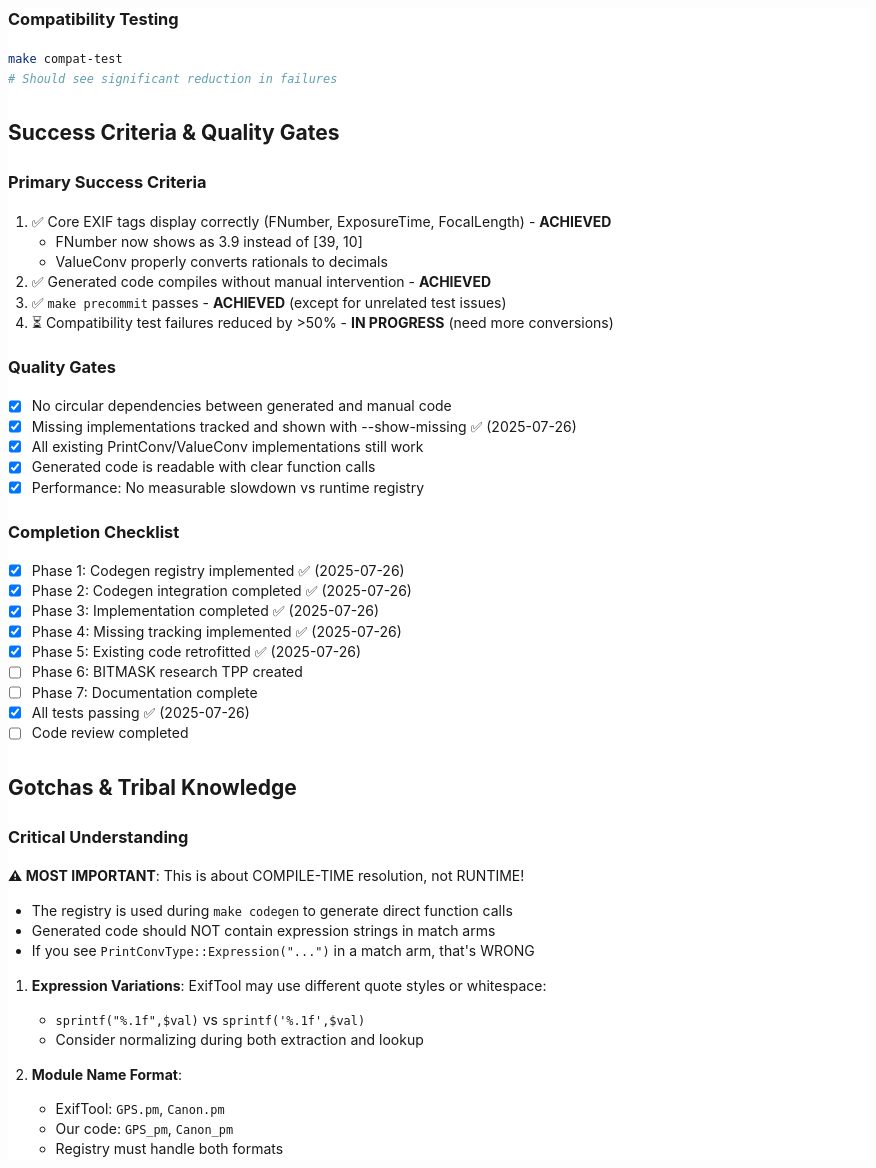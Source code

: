 ### Compatibility Testing
```bash
make compat-test
# Should see significant reduction in failures
```

## Success Criteria & Quality Gates

### Primary Success Criteria
1. ✅ Core EXIF tags display correctly (FNumber, ExposureTime, FocalLength) - **ACHIEVED**
   - FNumber now shows as 3.9 instead of [39, 10]
   - ValueConv properly converts rationals to decimals
2. ✅ Generated code compiles without manual intervention - **ACHIEVED**
3. ✅ `make precommit` passes - **ACHIEVED** (except for unrelated test issues)
4. ⏳ Compatibility test failures reduced by >50% - **IN PROGRESS** (need more conversions)

### Quality Gates
- [x] No circular dependencies between generated and manual code
- [x] Missing implementations tracked and shown with --show-missing ✅ (2025-07-26)
- [x] All existing PrintConv/ValueConv implementations still work
- [x] Generated code is readable with clear function calls
- [x] Performance: No measurable slowdown vs runtime registry

### Completion Checklist
- [x] Phase 1: Codegen registry implemented ✅ (2025-07-26)
- [x] Phase 2: Codegen integration completed ✅ (2025-07-26)
- [x] Phase 3: Implementation completed ✅ (2025-07-26)
- [x] Phase 4: Missing tracking implemented ✅ (2025-07-26)
- [x] Phase 5: Existing code retrofitted ✅ (2025-07-26)
- [ ] Phase 6: BITMASK research TPP created
- [ ] Phase 7: Documentation complete
- [x] All tests passing ✅ (2025-07-26)
- [ ] Code review completed

## Gotchas & Tribal Knowledge

### Critical Understanding

**⚠️ MOST IMPORTANT**: This is about COMPILE-TIME resolution, not RUNTIME!
- The registry is used during `make codegen` to generate direct function calls
- Generated code should NOT contain expression strings in match arms
- If you see `PrintConvType::Expression("...")` in a match arm, that's WRONG

1. **Expression Variations**: ExifTool may use different quote styles or whitespace:
   - `sprintf("%.1f",$val)` vs `sprintf('%.1f',$val)`
   - Consider normalizing during both extraction and lookup

2. **Module Name Format**: 
   - ExifTool: `GPS.pm`, `Canon.pm`
   - Our code: `GPS_pm`, `Canon_pm`
   - Registry must handle both formats
